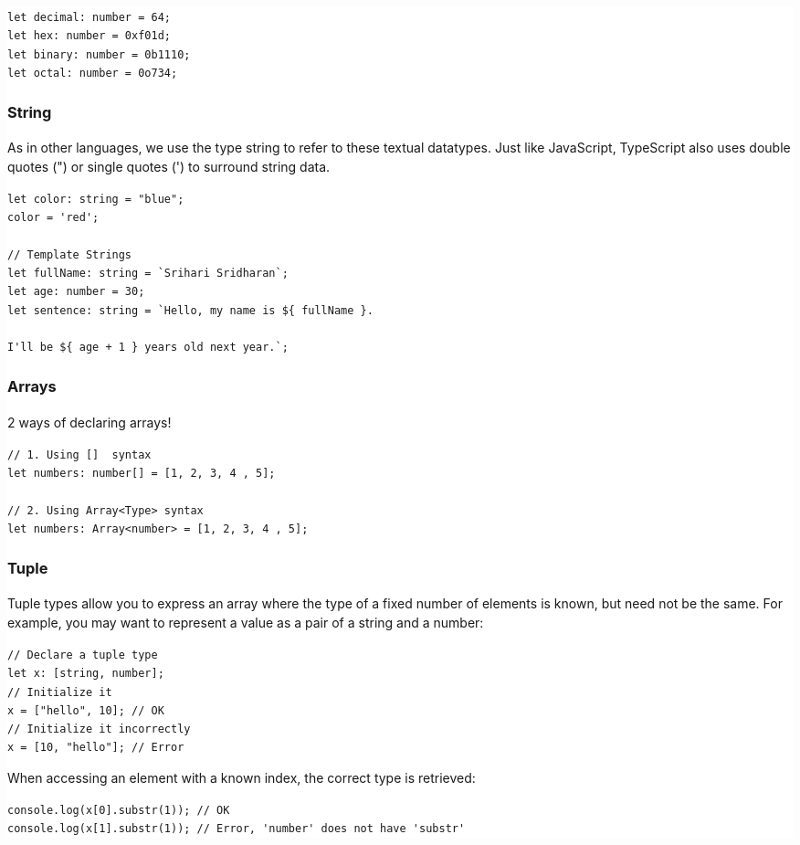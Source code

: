 ```TS
let decimal: number = 64;
let hex: number = 0xf01d;
let binary: number = 0b1110;
let octal: number = 0o734;
```

### String

As in other languages, we use the type string to refer to these textual datatypes. Just like JavaScript, TypeScript also uses double quotes (") or single quotes (') to surround string data.

```TS
let color: string = "blue";
color = 'red';

// Template Strings
let fullName: string = `Srihari Sridharan`;
let age: number = 30;
let sentence: string = `Hello, my name is ${ fullName }.

I'll be ${ age + 1 } years old next year.`;
```

### Arrays

2 ways of declaring arrays!

```TS
// 1. Using []  syntax
let numbers: number[] = [1, 2, 3, 4 , 5];

// 2. Using Array<Type> syntax
let numbers: Array<number> = [1, 2, 3, 4 , 5];
```

### Tuple

Tuple types allow you to express an array where the type of a fixed number of elements is known, but need not be the same. For example, you may want to represent a value as a pair of a string and a number:

```TS
// Declare a tuple type
let x: [string, number];
// Initialize it
x = ["hello", 10]; // OK
// Initialize it incorrectly
x = [10, "hello"]; // Error
```

When accessing an element with a known index, the correct type is retrieved:

```TS
console.log(x[0].substr(1)); // OK
console.log(x[1].substr(1)); // Error, 'number' does not have 'substr'
```

